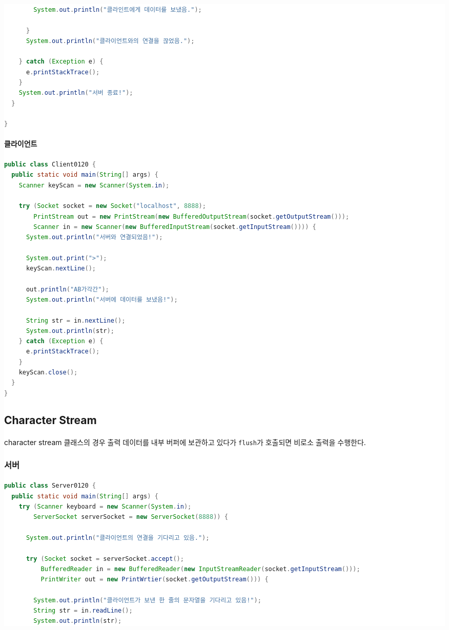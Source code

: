 ```java
        System.out.println("클라인트에게 데이터를 보냈음.");

      }
      System.out.println("클라이언트와의 연결을 끊었음.");

    } catch (Exception e) {
      e.printStackTrace();
    }
    System.out.println("서버 종료!");
  }

}
```

#### 클라이언트 

```java
public class Client0120 {
  public static void main(String[] args) {
    Scanner keyScan = new Scanner(System.in);
    
    try (Socket socket = new Socket("localhost", 8888);
        PrintStream out = new PrintStream(new BufferedOutputStream(socket.getOutputStream()));
        Scanner in = new Scanner(new BufferedInputStream(socket.getInputStream()))) {
      System.out.println("서버와 연결되었음!");
      
      System.out.print(">");
      keyScan.nextLine();
      
      out.println("AB가각간");
      System.out.println("서버에 데이터를 보냈음!");
      
      String str = in.nextLine();
      System.out.println(str);
    } catch (Exception e) {
      e.printStackTrace();
    }
    keyScan.close();
  }
}
```



## Character Stream

character stream 클래스의 경우 출력 데이터를 내부 버퍼에 보관하고 있다가 `flush`가 호출되면 비로소 출력을 수행한다. 

### 서버

```java
public class Server0120 {
  public static void main(String[] args) {
    try (Scanner keyboard = new Scanner(System.in);
        ServerSocket serverSocket = new ServerSocket(8888)) {

      System.out.println("클라이언트의 연결을 기다리고 있음.");

      try (Socket socket = serverSocket.accept();
          BufferedReader in = new BufferedReader(new InputStreamReader(socket.getInputStream()));
          PrintWriter out = new PrintWrtier(socket.getOutputStream())) {
			 
        System.out.println("클라이언트가 보낸 한 줄의 문자열을 기다리고 있음!");
        String str = in.readLine();
        System.out.println(str);
```